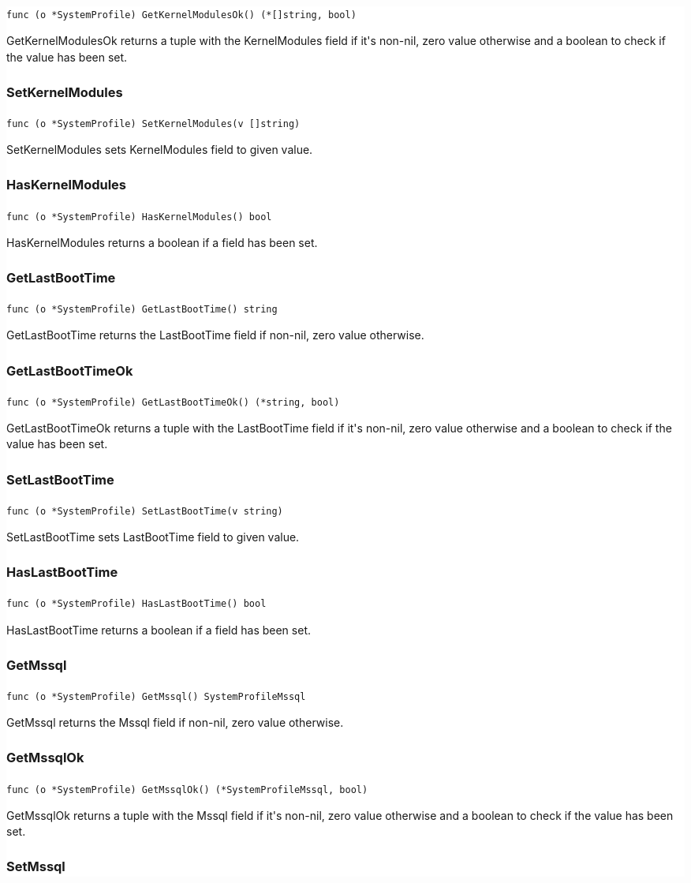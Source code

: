 `func (o *SystemProfile) GetKernelModulesOk() (*[]string, bool)`

GetKernelModulesOk returns a tuple with the KernelModules field if it's non-nil, zero value otherwise
and a boolean to check if the value has been set.

### SetKernelModules

`func (o *SystemProfile) SetKernelModules(v []string)`

SetKernelModules sets KernelModules field to given value.

### HasKernelModules

`func (o *SystemProfile) HasKernelModules() bool`

HasKernelModules returns a boolean if a field has been set.

### GetLastBootTime

`func (o *SystemProfile) GetLastBootTime() string`

GetLastBootTime returns the LastBootTime field if non-nil, zero value otherwise.

### GetLastBootTimeOk

`func (o *SystemProfile) GetLastBootTimeOk() (*string, bool)`

GetLastBootTimeOk returns a tuple with the LastBootTime field if it's non-nil, zero value otherwise
and a boolean to check if the value has been set.

### SetLastBootTime

`func (o *SystemProfile) SetLastBootTime(v string)`

SetLastBootTime sets LastBootTime field to given value.

### HasLastBootTime

`func (o *SystemProfile) HasLastBootTime() bool`

HasLastBootTime returns a boolean if a field has been set.

### GetMssql

`func (o *SystemProfile) GetMssql() SystemProfileMssql`

GetMssql returns the Mssql field if non-nil, zero value otherwise.

### GetMssqlOk

`func (o *SystemProfile) GetMssqlOk() (*SystemProfileMssql, bool)`

GetMssqlOk returns a tuple with the Mssql field if it's non-nil, zero value otherwise
and a boolean to check if the value has been set.

### SetMssql
